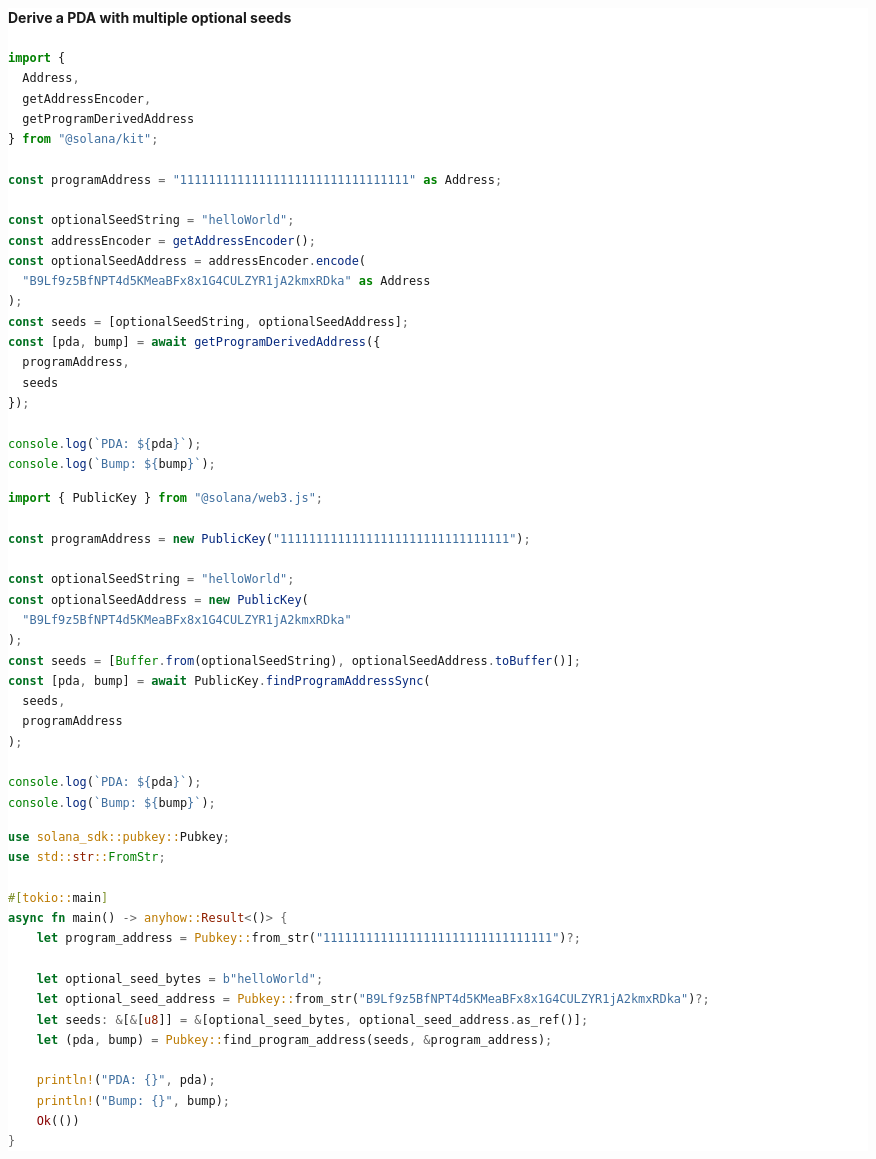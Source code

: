 </CodeTabs>

#### Derive a PDA with multiple optional seeds

<CodeTabs storage="pda-examples" flags="r">

```ts !! title="Kit"
import {
  Address,
  getAddressEncoder,
  getProgramDerivedAddress
} from "@solana/kit";

const programAddress = "11111111111111111111111111111111" as Address;

const optionalSeedString = "helloWorld";
const addressEncoder = getAddressEncoder();
const optionalSeedAddress = addressEncoder.encode(
  "B9Lf9z5BfNPT4d5KMeaBFx8x1G4CULZYR1jA2kmxRDka" as Address
);
const seeds = [optionalSeedString, optionalSeedAddress];
const [pda, bump] = await getProgramDerivedAddress({
  programAddress,
  seeds
});

console.log(`PDA: ${pda}`);
console.log(`Bump: ${bump}`);
```

```ts !! title="Legacy"
import { PublicKey } from "@solana/web3.js";

const programAddress = new PublicKey("11111111111111111111111111111111");

const optionalSeedString = "helloWorld";
const optionalSeedAddress = new PublicKey(
  "B9Lf9z5BfNPT4d5KMeaBFx8x1G4CULZYR1jA2kmxRDka"
);
const seeds = [Buffer.from(optionalSeedString), optionalSeedAddress.toBuffer()];
const [pda, bump] = await PublicKey.findProgramAddressSync(
  seeds,
  programAddress
);

console.log(`PDA: ${pda}`);
console.log(`Bump: ${bump}`);
```

```rs !! title="Rust"
use solana_sdk::pubkey::Pubkey;
use std::str::FromStr;

#[tokio::main]
async fn main() -> anyhow::Result<()> {
    let program_address = Pubkey::from_str("11111111111111111111111111111111")?;

    let optional_seed_bytes = b"helloWorld";
    let optional_seed_address = Pubkey::from_str("B9Lf9z5BfNPT4d5KMeaBFx8x1G4CULZYR1jA2kmxRDka")?;
    let seeds: &[&[u8]] = &[optional_seed_bytes, optional_seed_address.as_ref()];
    let (pda, bump) = Pubkey::find_program_address(seeds, &program_address);

    println!("PDA: {}", pda);
    println!("Bump: {}", bump);
    Ok(())
}
```